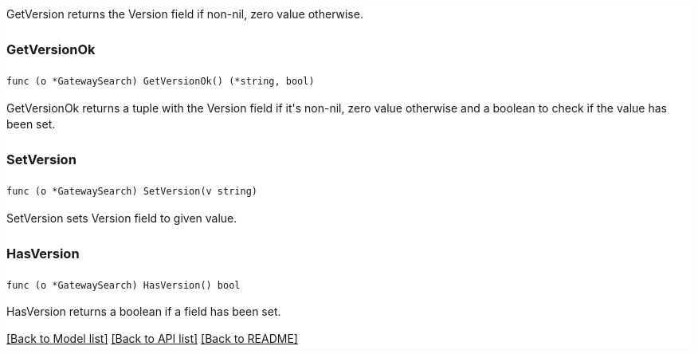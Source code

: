 GetVersion returns the Version field if non-nil, zero value otherwise.

### GetVersionOk

`func (o *GatewaySearch) GetVersionOk() (*string, bool)`

GetVersionOk returns a tuple with the Version field if it's non-nil, zero value otherwise
and a boolean to check if the value has been set.

### SetVersion

`func (o *GatewaySearch) SetVersion(v string)`

SetVersion sets Version field to given value.

### HasVersion

`func (o *GatewaySearch) HasVersion() bool`

HasVersion returns a boolean if a field has been set.


[[Back to Model list]](../README.md#documentation-for-models) [[Back to API list]](../README.md#documentation-for-api-endpoints) [[Back to README]](../README.md)


